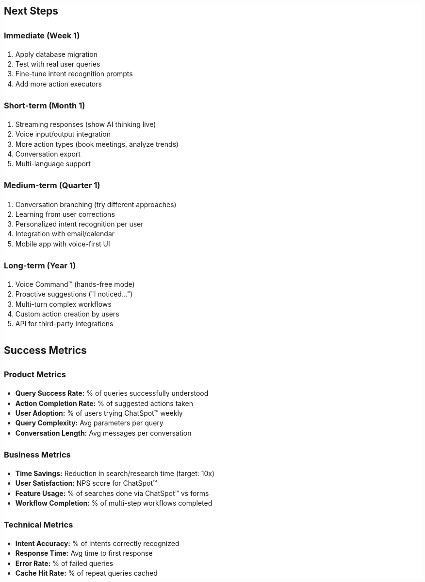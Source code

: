## Next Steps

### Immediate (Week 1)
1. Apply database migration
2. Test with real user queries
3. Fine-tune intent recognition prompts
4. Add more action executors

### Short-term (Month 1)
1. Streaming responses (show AI thinking live)
2. Voice input/output integration
3. More action types (book meetings, analyze trends)
4. Conversation export
5. Multi-language support

### Medium-term (Quarter 1)
1. Conversation branching (try different approaches)
2. Learning from user corrections
3. Personalized intent recognition per user
4. Integration with email/calendar
5. Mobile app with voice-first UI

### Long-term (Year 1)
1. Voice Command™ (hands-free mode)
2. Proactive suggestions ("I noticed...")
3. Multi-turn complex workflows
4. Custom action creation by users
5. API for third-party integrations

## Success Metrics

### Product Metrics
- **Query Success Rate:** % of queries successfully understood
- **Action Completion Rate:** % of suggested actions taken
- **User Adoption:** % of users trying ChatSpot™ weekly
- **Query Complexity:** Avg parameters per query
- **Conversation Length:** Avg messages per conversation

### Business Metrics
- **Time Savings:** Reduction in search/research time (target: 10x)
- **User Satisfaction:** NPS score for ChatSpot™
- **Feature Usage:** % of searches done via ChatSpot™ vs forms
- **Workflow Completion:** % of multi-step workflows completed

### Technical Metrics
- **Intent Accuracy:** % of intents correctly recognized
- **Response Time:** Avg time to first response
- **Error Rate:** % of failed queries
- **Cache Hit Rate:** % of repeat queries cached
